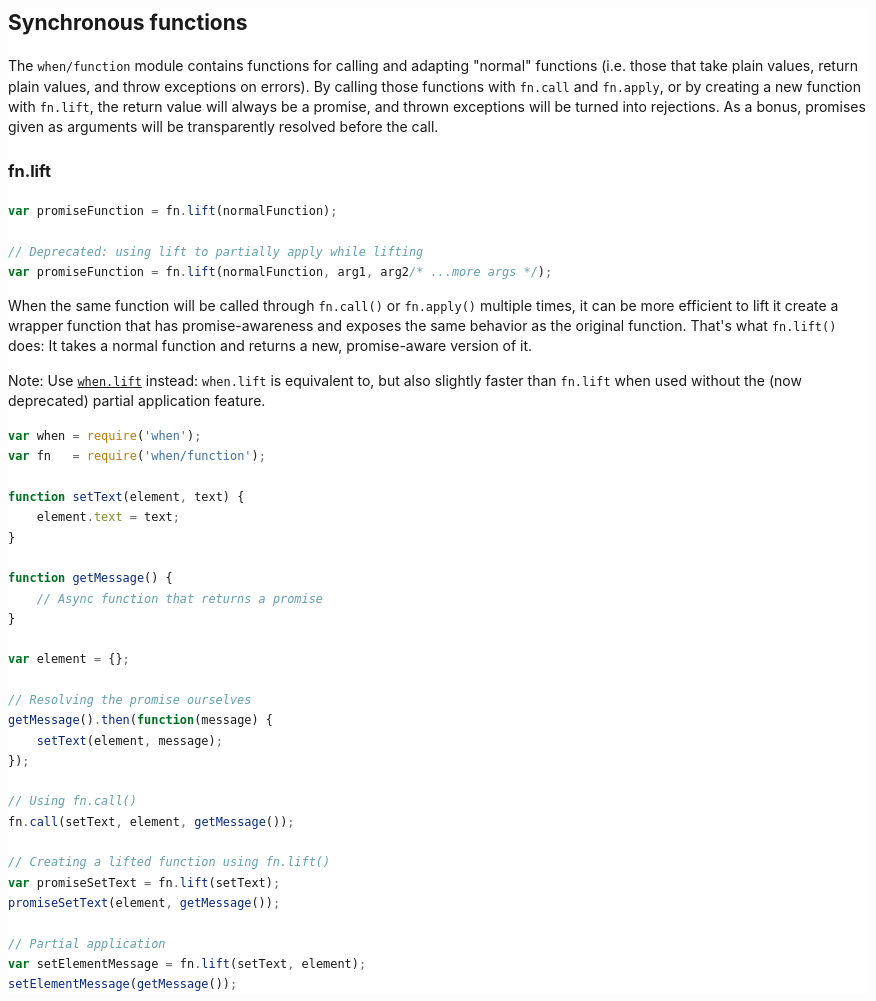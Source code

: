 ## Synchronous functions

The `when/function` module contains functions for calling and adapting "normal" functions (i.e. those that take plain values, return plain values, and throw exceptions on errors). By calling those functions with `fn.call` and `fn.apply`, or by creating a new function with `fn.lift`, the return value will always be a promise, and thrown exceptions will be turned into rejections. As a bonus, promises given as arguments will be transparently resolved before the call.

### fn.lift

```js
var promiseFunction = fn.lift(normalFunction);

// Deprecated: using lift to partially apply while lifting
var promiseFunction = fn.lift(normalFunction, arg1, arg2/* ...more args */);
```

When the same function will be called through `fn.call()` or `fn.apply()` multiple times, it can be more efficient to lift it create a wrapper function that has promise-awareness and exposes the same behavior as the original function. That's what `fn.lift()` does: It takes a normal function and returns a new, promise-aware version of it.

Note: Use [`when.lift`](#whenlift) instead: `when.lift` is equivalent to, but also slightly faster than `fn.lift` when used without the (now deprecated) partial application feature.

```js
var when = require('when');
var fn   = require('when/function');

function setText(element, text) {
	element.text = text;
}

function getMessage() {
	// Async function that returns a promise
}

var element = {};

// Resolving the promise ourselves
getMessage().then(function(message) {
	setText(element, message);
});

// Using fn.call()
fn.call(setText, element, getMessage());

// Creating a lifted function using fn.lift()
var promiseSetText = fn.lift(setText);
promiseSetText(element, getMessage());

// Partial application
var setElementMessage = fn.lift(setText, element);
setElementMessage(getMessage());
```

